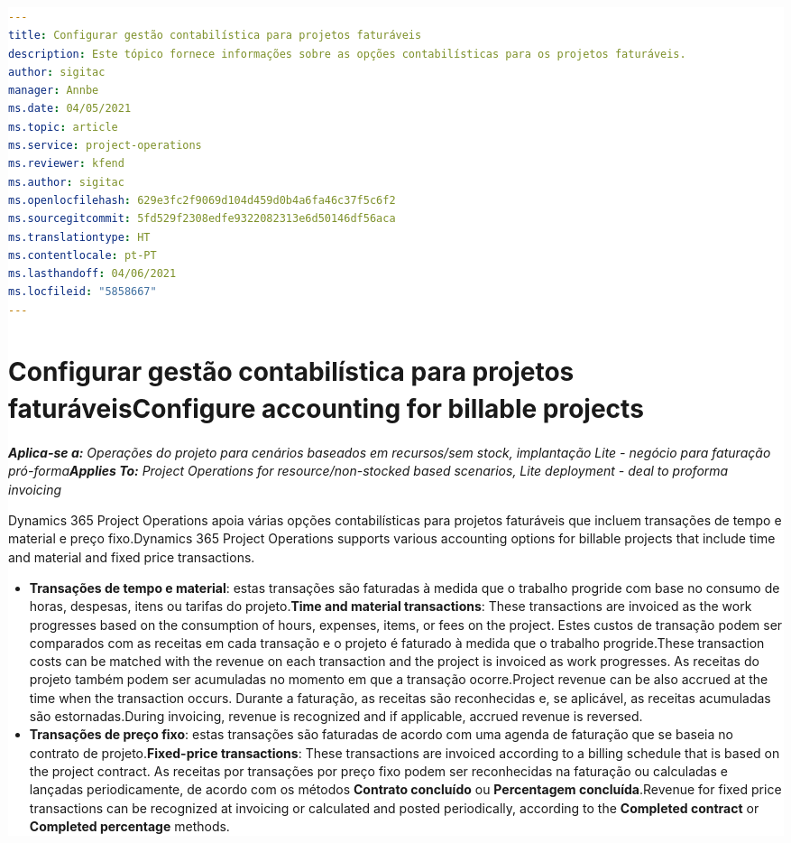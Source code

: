```yaml
---
title: Configurar gestão contabilística para projetos faturáveis
description: Este tópico fornece informações sobre as opções contabilísticas para os projetos faturáveis.
author: sigitac
manager: Annbe
ms.date: 04/05/2021
ms.topic: article
ms.service: project-operations
ms.reviewer: kfend
ms.author: sigitac
ms.openlocfilehash: 629e3fc2f9069d104d459d0b4a6fa46c37f5c6f2
ms.sourcegitcommit: 5fd529f2308edfe9322082313e6d50146df56aca
ms.translationtype: HT
ms.contentlocale: pt-PT
ms.lasthandoff: 04/06/2021
ms.locfileid: "5858667"
---
```

# <a name="configure-accounting-for-billable-projects"></a><span data-ttu-id="a6492-103">Configurar gestão contabilística para projetos faturáveis</span><span class="sxs-lookup"><span data-stu-id="a6492-103">Configure accounting for billable projects</span></span>

<span data-ttu-id="a6492-104">_**Aplica-se a:** Operações do projeto para cenários baseados em recursos/sem stock, implantação Lite - negócio para faturação pró-forma_</span><span class="sxs-lookup"><span data-stu-id="a6492-104">_**Applies To:** Project Operations for resource/non-stocked based scenarios, Lite deployment - deal to proforma invoicing_</span></span>

<span data-ttu-id="a6492-105">Dynamics 365 Project Operations apoia várias opções contabilísticas para projetos faturáveis que incluem transações de tempo e material e preço fixo.</span><span class="sxs-lookup"><span data-stu-id="a6492-105">Dynamics 365 Project Operations supports various accounting options for billable projects that include time and material and fixed price transactions.</span></span>

- <span data-ttu-id="a6492-106">**Transações de tempo e material**: estas transações são faturadas à medida que o trabalho progride com base no consumo de horas, despesas, itens ou tarifas do projeto.</span><span class="sxs-lookup"><span data-stu-id="a6492-106">**Time and material transactions**: These transactions are invoiced as the work progresses based on the consumption of hours, expenses, items, or fees on the project.</span></span> <span data-ttu-id="a6492-107">Estes custos de transação podem ser comparados com as receitas em cada transação e o projeto é faturado à medida que o trabalho progride.</span><span class="sxs-lookup"><span data-stu-id="a6492-107">These transaction costs can be matched with the revenue on each transaction and the project is invoiced as work progresses.</span></span> <span data-ttu-id="a6492-108">As receitas do projeto também podem ser acumuladas no momento em que a transação ocorre.</span><span class="sxs-lookup"><span data-stu-id="a6492-108">Project revenue can be also accrued at the time when the transaction occurs.</span></span> <span data-ttu-id="a6492-109">Durante a faturação, as receitas são reconhecidas e, se aplicável, as receitas acumuladas são estornadas.</span><span class="sxs-lookup"><span data-stu-id="a6492-109">During invoicing, revenue is recognized and if applicable, accrued revenue is reversed.</span></span>
- <span data-ttu-id="a6492-110">**Transações de preço fixo**: estas transações são faturadas de acordo com uma agenda de faturação que se baseia no contrato de projeto.</span><span class="sxs-lookup"><span data-stu-id="a6492-110">**Fixed-price transactions**: These transactions are invoiced according to a billing schedule that is based on the project contract.</span></span> <span data-ttu-id="a6492-111">As receitas por transações por preço fixo podem ser reconhecidas na faturação ou calculadas e lançadas periodicamente, de acordo com os métodos **Contrato concluído** ou **Percentagem concluída**.</span><span class="sxs-lookup"><span data-stu-id="a6492-111">Revenue for fixed price transactions can be recognized at invoicing or calculated and posted periodically, according to the **Completed contract** or **Completed percentage** methods.</span></span>
